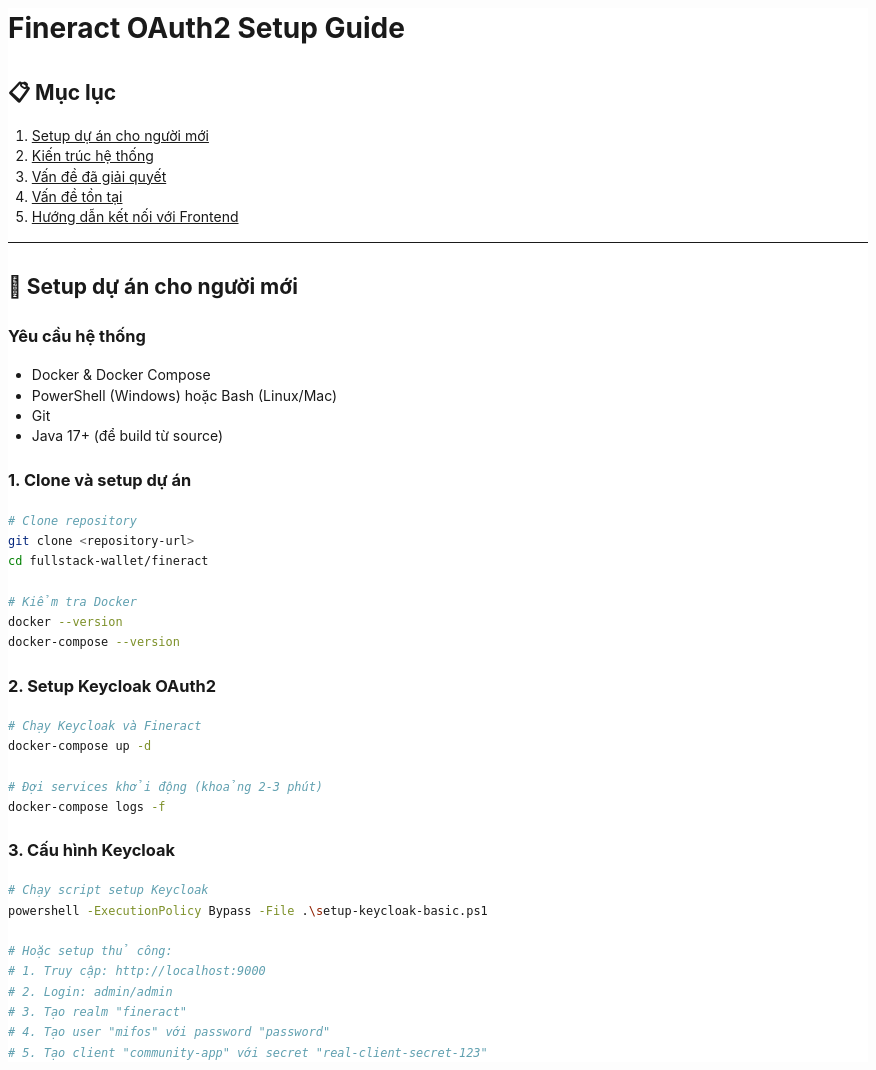 # Fineract OAuth2 Setup Guide

## 📋 Mục lục
1. [Setup dự án cho người mới](#setup-dự-án-cho-người-mới)
2. [Kiến trúc hệ thống](#kiến-trúc-hệ-thống)
3. [Vấn đề đã giải quyết](#vấn-đề-đã-giải-quyết)
4. [Vấn đề tồn tại](#vấn-đề-tồn-tại)
5. [Hướng dẫn kết nối với Frontend](#hướng-dẫn-kết-nối-với-frontend)

---

## 🚀 Setup dự án cho người mới

### Yêu cầu hệ thống
- Docker & Docker Compose
- PowerShell (Windows) hoặc Bash (Linux/Mac)
- Git
- Java 17+ (để build từ source)

### 1. Clone và setup dự án

```bash
# Clone repository
git clone <repository-url>
cd fullstack-wallet/fineract

# Kiểm tra Docker
docker --version
docker-compose --version
```

### 2. Setup Keycloak OAuth2

```bash
# Chạy Keycloak và Fineract
docker-compose up -d

# Đợi services khởi động (khoảng 2-3 phút)
docker-compose logs -f
```

### 3. Cấu hình Keycloak

```bash
# Chạy script setup Keycloak
powershell -ExecutionPolicy Bypass -File .\setup-keycloak-basic.ps1

# Hoặc setup thủ công:
# 1. Truy cập: http://localhost:9000
# 2. Login: admin/admin
# 3. Tạo realm "fineract"
# 4. Tạo user "mifos" với password "password"
# 5. Tạo client "community-app" với secret "real-client-secret-123"
```
